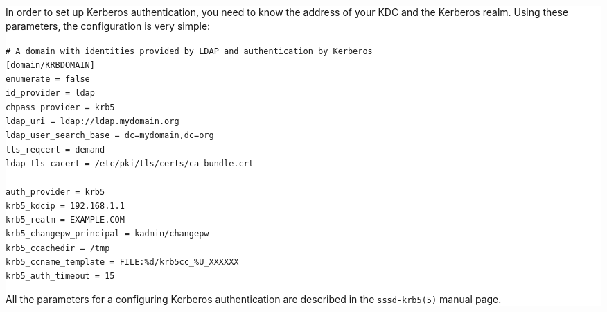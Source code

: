 In order to set up Kerberos authentication, you need to know the address
of your KDC and the Kerberos realm. Using these parameters, the
configuration is very simple:

``` {.wiki}
# A domain with identities provided by LDAP and authentication by Kerberos
[domain/KRBDOMAIN]
enumerate = false
id_provider = ldap
chpass_provider = krb5
ldap_uri = ldap://ldap.mydomain.org
ldap_user_search_base = dc=mydomain,dc=org
tls_reqcert = demand
ldap_tls_cacert = /etc/pki/tls/certs/ca-bundle.crt

auth_provider = krb5
krb5_kdcip = 192.168.1.1
krb5_realm = EXAMPLE.COM
krb5_changepw_principal = kadmin/changepw
krb5_ccachedir = /tmp
krb5_ccname_template = FILE:%d/krb5cc_%U_XXXXXX
krb5_auth_timeout = 15
```

All the parameters for a configuring Kerberos authentication are
described in the `sssd-krb5(5)` manual page.
